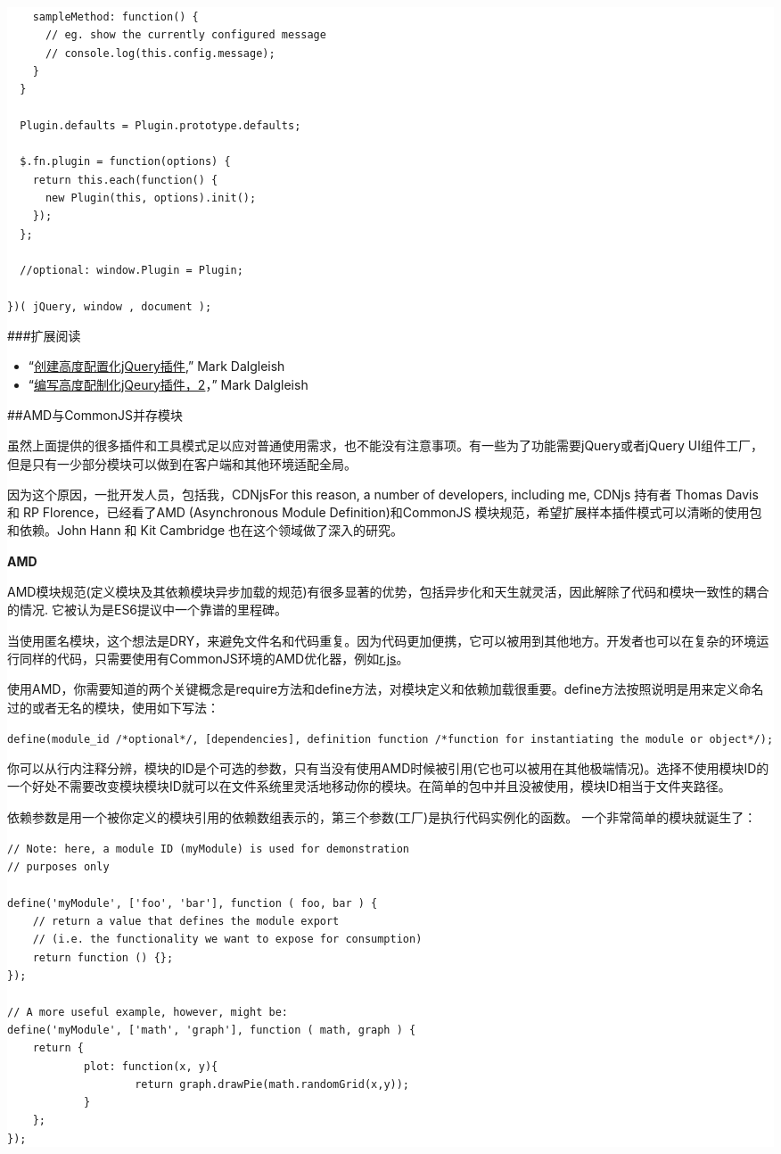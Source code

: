         sampleMethod: function() {
          // eg. show the currently configured message
          // console.log(this.config.message);
        }
      }
    
      Plugin.defaults = Plugin.prototype.defaults;
    
      $.fn.plugin = function(options) {
        return this.each(function() {
          new Plugin(this, options).init();
        });
      };
    
      //optional: window.Plugin = Plugin;
    
    })( jQuery, window , document );

###扩展阅读

- “[创建高度配置化jQuery插件](http://markdalgleish.com/2011/05/creating-highly-configurable-jquery-plugins/),” Mark Dalgleish
- “[编写高度配制化jQeury插件，2](http://markdalgleish.com/2011/09/html5data-creating-highly-configurable-jquery-plugins-part-2/)，” Mark Dalgleish
    
##AMD与CommonJS并存模块

虽然上面提供的很多插件和工具模式足以应对普通使用需求，也不能没有注意事项。有一些为了功能需要jQuery或者jQuery UI组件工厂，但是只有一少部分模块可以做到在客户端和其他环境适配全局。

因为这个原因，一批开发人员，包括我，CDNjsFor this reason, a number of developers, including me, CDNjs 持有者 Thomas Davis 和 RP Florence，已经看了AMD (Asynchronous Module Definition)和CommonJS 模块规范，希望扩展样本插件模式可以清晰的使用包和依赖。John Hann 和 Kit Cambridge 也在这个领域做了深入的研究。

**AMD**

AMD模块规范(定义模块及其依赖模块异步加载的规范)有很多显著的优势，包括异步化和天生就灵活，因此解除了代码和模块一致性的耦合的情况. 它被认为是ES6提议中一个靠谱的里程碑。

当使用匿名模块，这个想法是DRY，来避免文件名和代码重复。因为代码更加便携，它可以被用到其他地方。开发者也可以在复杂的环境运行同样的代码，只需要使用有CommonJS环境的AMD优化器，例如[r.js](https://github.com/jrburke/r.js/)。

使用AMD，你需要知道的两个关键概念是require方法和define方法，对模块定义和依赖加载很重要。define方法按照说明是用来定义命名过的或者无名的模块，使用如下写法：

    define(module_id /*optional*/, [dependencies], definition function /*function for instantiating the module or object*/);

你可以从行内注释分辨，模块的ID是个可选的参数，只有当没有使用AMD时候被引用(它也可以被用在其他极端情况)。选择不使用模块ID的一个好处不需要改变模块模块ID就可以在文件系统里灵活地移动你的模块。在简单的包中并且没被使用，模块ID相当于文件夹路径。

依赖参数是用一个被你定义的模块引用的依赖数组表示的，第三个参数(工厂)是执行代码实例化的函数。 一个非常简单的模块就诞生了：

    // Note: here, a module ID (myModule) is used for demonstration
    // purposes only
    
    define('myModule', ['foo', 'bar'], function ( foo, bar ) {
        // return a value that defines the module export
        // (i.e. the functionality we want to expose for consumption)
        return function () {};
    });
    
    // A more useful example, however, might be:
    define('myModule', ['math', 'graph'], function ( math, graph ) {
        return {
                plot: function(x, y){
                        return graph.drawPie(math.randomGrid(x,y));
                }
        };
    });
    